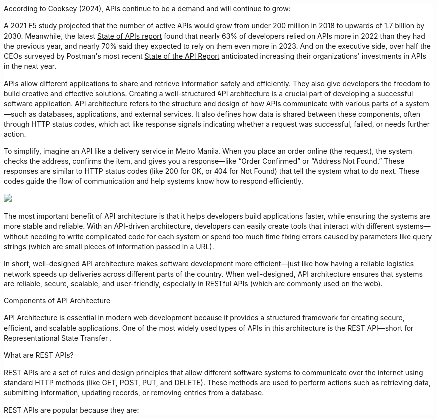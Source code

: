 According to [Cooksey](https://zapier.com/resources/guides/apis/introduction) (2024), APIs continue to be a demand and will continue to grow:

A 2021 [F5 study](https://www.f5.com/pdf/reports/f5-office-of-the-cto-report-continuous-api-sprawl.pdf) projected that the number of active APIs would grow from under 200 million in 2018 to upwards of 1.7 billion by 2030. Meanwhile, the latest [State of APIs report](https://stateofapis.com/) found that nearly 63% of developers relied on APIs more in 2022 than they had the previous year, and nearly 70% said they expected to rely on them even more in 2023. And on the executive side, over half the CEOs surveyed by Postman's most recent [State of the API Report](https://www.postman.com/state-of-api/outlook-for-apis-and-more/#outlook-for-apis-and-more) anticipated increasing their organizations' investments in APIs in the next year.

APIs allow different applications to share and retrieve information safely and efficiently. They also give developers the freedom to build creative and effective solutions. Creating a well-structured API architecture is a crucial part of developing a successful software application. API architecture refers to the structure and design of how APIs communicate with various parts of a system—such as databases, applications, and external services. It also defines how data is shared between these components, often through HTTP status codes, which act like response signals indicating whether a request was successful, failed, or needs further action.

To simplify, imagine an API like a delivery service in Metro Manila. When you place an order online (the request), the system checks the address, confirms the item, and gives you a response—like “Order Confirmed” or “Address Not Found.” These responses are similar to HTTP status codes (like 200 for OK, or 404 for Not Found) that tell the system what to do next. These codes guide the flow of communication and help systems know how to respond efficiently.

![](https://lh7-rt.googleusercontent.com/docsz/AD_4nXfaW5QaWXTYRysqsmpKd5SeWD5XmU6SQjvxQWY5R1H8l2qoorcUrl5Q-W_IIkBsWsTk6zdyEyglv6fI8FU8ZQzzBphtCskbmTaORRD4us-PuX9x92urGJyeCEn_dJhlE9i3AWJMNg?key=VWz3Q1KHwStmsNnLxBatTTDb)

The most important benefit of API architecture is that it helps developers build applications faster, while ensuring the systems are more stable and reliable. With an API-driven architecture, developers can easily create tools that interact with different systems—without needing to write complicated code for each system or spend too much time fixing errors caused by parameters like [query strings](https://www.claravine.com/a-query-on-using-query-strings-parameters/) (which are small pieces of information passed in a URL).

In short, well-designed API architecture makes software development more efficient—just like how having a reliable logistics network speeds up deliveries across different parts of the country. When well-designed, API architecture ensures that systems are reliable, secure, scalable, and user-friendly, especially in [RESTful APIs](https://www.techtarget.com/searchapparchitecture/definition/RESTful-API) (which are commonly used on the web).

Components of API Architecture

API Architecture is essential in modern web development because it provides a structured framework for creating secure, efficient, and scalable applications. One of the most widely used types of APIs in this architecture is the REST API—short for  Representational State Transfer .

What are REST APIs?

REST APIs are a set of rules and design principles that allow different software systems to communicate over the internet using standard HTTP methods (like GET, POST, PUT, and DELETE). These methods are used to perform actions such as retrieving data, submitting information, updating records, or removing entries from a database.

REST APIs are popular because they are:
